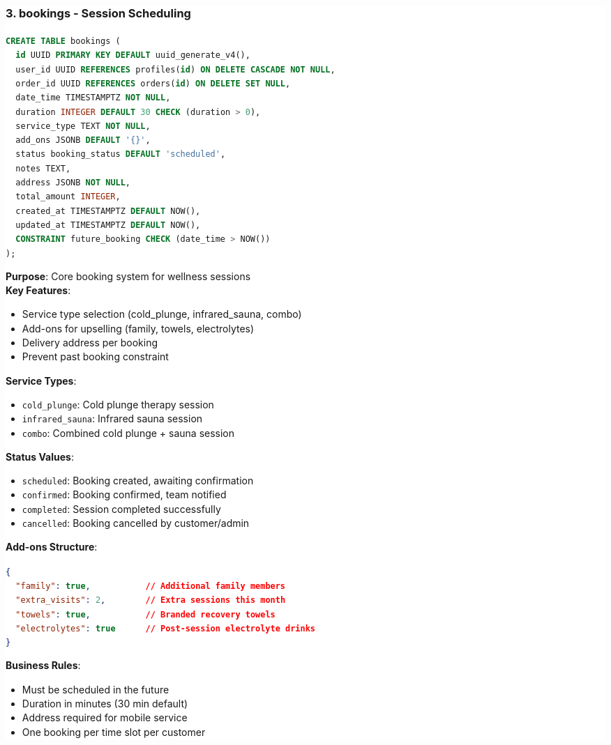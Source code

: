 
### 3. **bookings** - Session Scheduling

```sql
CREATE TABLE bookings (
  id UUID PRIMARY KEY DEFAULT uuid_generate_v4(),
  user_id UUID REFERENCES profiles(id) ON DELETE CASCADE NOT NULL,
  order_id UUID REFERENCES orders(id) ON DELETE SET NULL,
  date_time TIMESTAMPTZ NOT NULL,
  duration INTEGER DEFAULT 30 CHECK (duration > 0),
  service_type TEXT NOT NULL,
  add_ons JSONB DEFAULT '{}',
  status booking_status DEFAULT 'scheduled',
  notes TEXT,
  address JSONB NOT NULL,
  total_amount INTEGER,
  created_at TIMESTAMPTZ DEFAULT NOW(),
  updated_at TIMESTAMPTZ DEFAULT NOW(),
  CONSTRAINT future_booking CHECK (date_time > NOW())
);
```

**Purpose**: Core booking system for wellness sessions  
**Key Features**:
- Service type selection (cold_plunge, infrared_sauna, combo)
- Add-ons for upselling (family, towels, electrolytes)
- Delivery address per booking
- Prevent past booking constraint

**Service Types**:
- `cold_plunge`: Cold plunge therapy session
- `infrared_sauna`: Infrared sauna session
- `combo`: Combined cold plunge + sauna session

**Status Values**:
- `scheduled`: Booking created, awaiting confirmation
- `confirmed`: Booking confirmed, team notified
- `completed`: Session completed successfully
- `cancelled`: Booking cancelled by customer/admin

**Add-ons Structure**:
```json
{
  "family": true,           // Additional family members
  "extra_visits": 2,        // Extra sessions this month
  "towels": true,           // Branded recovery towels
  "electrolytes": true      // Post-session electrolyte drinks
}
```

**Business Rules**:
- Must be scheduled in the future
- Duration in minutes (30 min default)
- Address required for mobile service
- One booking per time slot per customer
